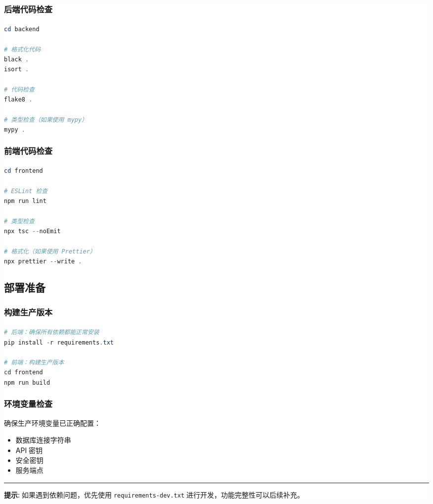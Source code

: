 ### 后端代码检查
```powershell
cd backend

# 格式化代码
black .
isort .

# 代码检查
flake8 .

# 类型检查（如果使用 mypy）
mypy .
```

### 前端代码检查
```powershell
cd frontend

# ESLint 检查
npm run lint

# 类型检查
npx tsc --noEmit

# 格式化（如果使用 Prettier）
npx prettier --write .
```

## 部署准备

### 构建生产版本
```powershell
# 后端：确保所有依赖都能正常安装
pip install -r requirements.txt

# 前端：构建生产版本
cd frontend
npm run build
```

### 环境变量检查
确保生产环境变量已正确配置：
- 数据库连接字符串
- API 密钥
- 安全密钥
- 服务端点

---

**提示**: 如果遇到依赖问题，优先使用 `requirements-dev.txt` 进行开发，功能完整性可以后续补充。